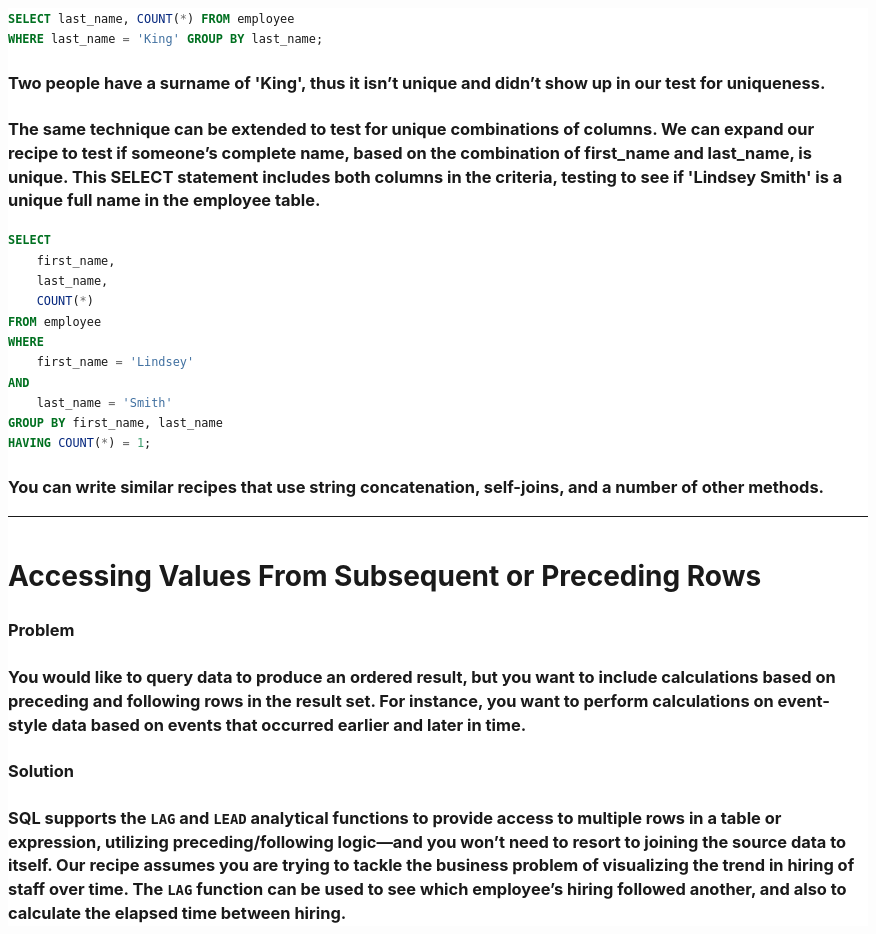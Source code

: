 ```sql
SELECT last_name, COUNT(*) FROM employee
WHERE last_name = 'King' GROUP BY last_name;
```

### Two people have a surname of 'King', thus it isn’t unique and didn’t show up in our test for uniqueness.
### The same technique can be extended to test for unique combinations of columns. We can expand our recipe to test if someone’s complete name, based on the combination of first_name and last_name, is unique. This SELECT statement includes both columns in the criteria, testing to see if 'Lindsey Smith' is a unique full name in the employee table.

```sql
SELECT 
    first_name, 
    last_name, 
    COUNT(*) 
FROM employee
WHERE 
    first_name = 'Lindsey' 
AND 
    last_name = 'Smith'
GROUP BY first_name, last_name 
HAVING COUNT(*) = 1;
```


### You can write similar recipes that use string concatenation, self-joins, and a number of other methods.

---

# Accessing Values From Subsequent or Preceding Rows
### Problem
### You would like to query data to produce an ordered result, but you want to include calculations based on preceding and following rows in the result set. For instance, you want to perform calculations on event- style data based on events that occurred earlier and later in time.

### Solution
### SQL supports the `LAG` and `LEAD` analytical functions to provide access to multiple rows in a table or expression, utilizing preceding/following logic—and you won’t need to resort to joining the source data to itself. Our recipe assumes you are trying to tackle the business problem of visualizing the trend in hiring of staff over time. The `LAG` function can be used to see which employee’s hiring followed another, and also to calculate the elapsed time between hiring.
